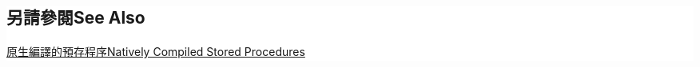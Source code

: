 ## <a name="see-also"></a><span data-ttu-id="480cf-166">另請參閱</span><span class="sxs-lookup"><span data-stu-id="480cf-166">See Also</span></span>  
 [<span data-ttu-id="480cf-167">原生編譯的預存程序</span><span class="sxs-lookup"><span data-stu-id="480cf-167">Natively Compiled Stored Procedures</span></span>](natively-compiled-stored-procedures.md)  
  
  
